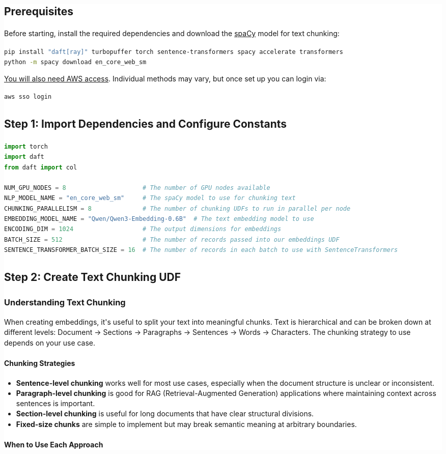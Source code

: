 ## Prerequisites

Before starting, install the required dependencies and download the [spaCy](https://spacy.io/) model for text chunking:

```bash
pip install "daft[ray]" turbopuffer torch sentence-transformers spacy accelerate transformers
python -m spacy download en_core_web_sm
```

[You will also need AWS access](https://docs.aws.amazon.com/cli/latest/userguide/cli-configure-sso.html). Individual methods may vary, but once set up you can login via:

```bash
aws sso login
```

## Step 1: Import Dependencies and Configure Constants

```python
import torch
import daft
from daft import col

NUM_GPU_NODES = 8                     # The number of GPU nodes available
NLP_MODEL_NAME = "en_core_web_sm"     # The spaCy model to use for chunking text
CHUNKING_PARALLELISM = 8              # The number of chunking UDFs to run in parallel per node
EMBEDDING_MODEL_NAME = "Qwen/Qwen3-Embedding-0.6B"  # The text embedding model to use
ENCODING_DIM = 1024                   # The output dimensions for embeddings
BATCH_SIZE = 512                      # The number of records passed into our embeddings UDF
SENTENCE_TRANSFORMER_BATCH_SIZE = 16  # The number of records in each batch to use with SentenceTransformers
```

## Step 2: Create Text Chunking UDF

### Understanding Text Chunking

When creating embeddings, it's useful to split your text into meaningful chunks. Text is hierarchical and can be broken down at different levels: Document → Sections → Paragraphs → Sentences → Words → Characters. The chunking strategy to use depends on your use case.

#### Chunking Strategies

- **Sentence-level chunking** works well for most use cases, especially when the document structure is unclear or inconsistent.
- **Paragraph-level chunking** is good for RAG (Retrieval-Augmented Generation) applications where maintaining context across sentences is important.
- **Section-level chunking** is useful for long documents that have clear structural divisions.
- **Fixed-size chunks** are simple to implement but may break semantic meaning at arbitrary boundaries.

#### When to Use Each Approach
